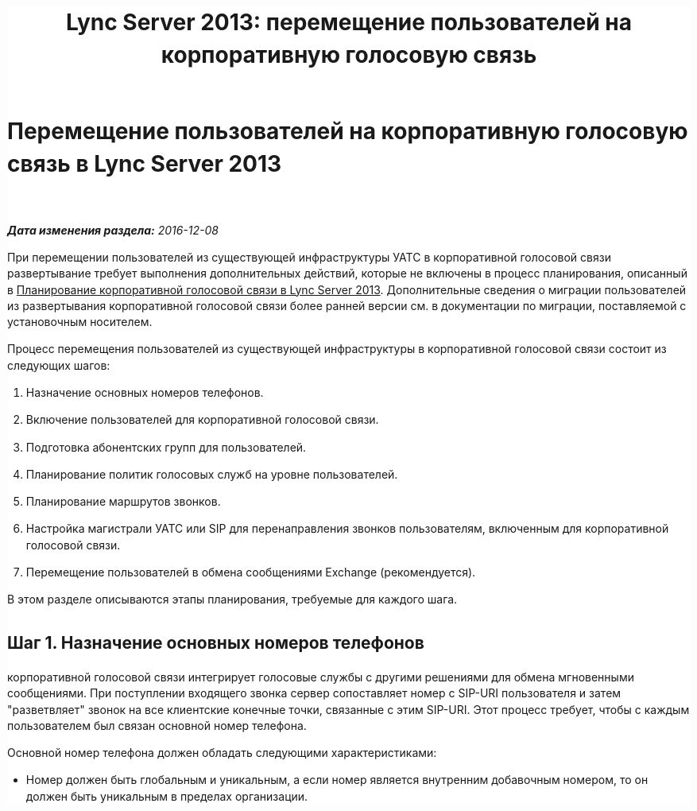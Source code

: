 ﻿---
title: 'Lync Server 2013: перемещение пользователей на корпоративную голосовую связь'
TOCTitle: Перемещение пользователей на корпоративную голосовую связь
ms:assetid: a2df6d51-5cf2-4d3e-8f97-496af5fd5e5e
ms:mtpsurl: https://technet.microsoft.com/ru-ru/library/Gg412758(v=OCS.15)
ms:contentKeyID: 49310720
ms.date: 12/10/2016
mtps_version: v=OCS.15
ms.translationtype: HT
---

# Перемещение пользователей на корпоративную голосовую связь в Lync Server 2013

 

_**Дата изменения раздела:** 2016-12-08_

При перемещении пользователей из существующей инфраструктуры УАТС в корпоративной голосовой связи развертывание требует выполнения дополнительных действий, которые не включены в процесс планирования, описанный в [Планирование корпоративной голосовой связи в Lync Server 2013](lync-server-2013-planning-for-enterprise-voice.md). Дополнительные сведения о миграции пользователей из развертывания корпоративной голосовой связи более ранней версии см. в документации по миграции, поставляемой с установочным носителем.

Процесс перемещения пользователей из существующей инфраструктуры в корпоративной голосовой связи состоит из следующих шагов:

1.  Назначение основных номеров телефонов.

2.  Включение пользователей для корпоративной голосовой связи.

3.  Подготовка абонентских групп для пользователей.

4.  Планирование политик голосовых служб на уровне пользователей.

5.  Планирование маршрутов звонков.

6.  Настройка магистрали УАТС или SIP для перенаправления звонков пользователям, включенным для корпоративной голосовой связи.

7.  Перемещение пользователей в обмена сообщениями Exchange (рекомендуется).

В этом разделе описываются этапы планирования, требуемые для каждого шага.

## Шаг 1. Назначение основных номеров телефонов

корпоративной голосовой связи интегрирует голосовые службы с другими решениями для обмена мгновенными сообщениями. При поступлении входящего звонка сервер сопоставляет номер с SIP-URI пользователя и затем "разветвляет" звонок на все клиентские конечные точки, связанные с этим SIP-URI. Этот процесс требует, чтобы с каждым пользователем был связан основной номер телефона.

Основной номер телефона должен обладать следующими характеристиками:

  - Номер должен быть глобальным и уникальным, а если номер является внутренним добавочным номером, то он должен быть уникальным в пределах организации.
